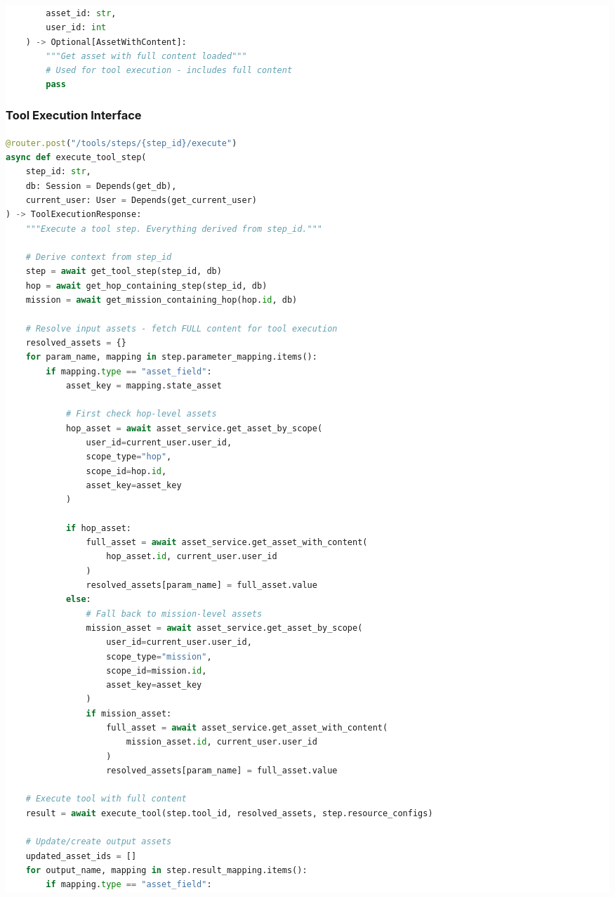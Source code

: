 ```python
        asset_id: str,
        user_id: int
    ) -> Optional[AssetWithContent]:
        """Get asset with full content loaded"""
        # Used for tool execution - includes full content
        pass
```

### Tool Execution Interface
```python
@router.post("/tools/steps/{step_id}/execute")
async def execute_tool_step(
    step_id: str,
    db: Session = Depends(get_db),
    current_user: User = Depends(get_current_user)
) -> ToolExecutionResponse:
    """Execute a tool step. Everything derived from step_id."""
    
    # Derive context from step_id
    step = await get_tool_step(step_id, db)
    hop = await get_hop_containing_step(step_id, db) 
    mission = await get_mission_containing_hop(hop.id, db)
    
    # Resolve input assets - fetch FULL content for tool execution
    resolved_assets = {}
    for param_name, mapping in step.parameter_mapping.items():
        if mapping.type == "asset_field":
            asset_key = mapping.state_asset
            
            # First check hop-level assets
            hop_asset = await asset_service.get_asset_by_scope(
                user_id=current_user.user_id,
                scope_type="hop",
                scope_id=hop.id,
                asset_key=asset_key
            )
            
            if hop_asset:
                full_asset = await asset_service.get_asset_with_content(
                    hop_asset.id, current_user.user_id
                )
                resolved_assets[param_name] = full_asset.value
            else:
                # Fall back to mission-level assets
                mission_asset = await asset_service.get_asset_by_scope(
                    user_id=current_user.user_id,
                    scope_type="mission",
                    scope_id=mission.id,
                    asset_key=asset_key
                )
                if mission_asset:
                    full_asset = await asset_service.get_asset_with_content(
                        mission_asset.id, current_user.user_id
                    )
                    resolved_assets[param_name] = full_asset.value
    
    # Execute tool with full content
    result = await execute_tool(step.tool_id, resolved_assets, step.resource_configs)
    
    # Update/create output assets
    updated_asset_ids = []
    for output_name, mapping in step.result_mapping.items():
        if mapping.type == "asset_field":
```